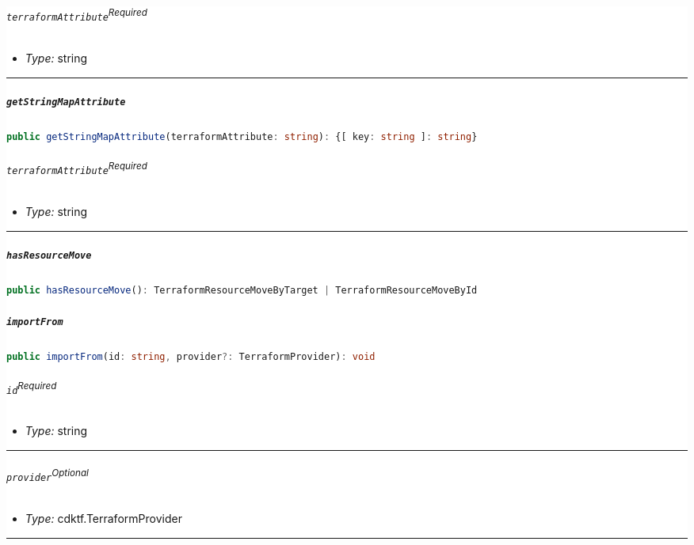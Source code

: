 ###### `terraformAttribute`<sup>Required</sup> <a name="terraformAttribute" id="rhizo-co-terraform-provider-oci.datacatalogConnection.DatacatalogConnection.getStringAttribute.parameter.terraformAttribute"></a>

- *Type:* string

---

##### `getStringMapAttribute` <a name="getStringMapAttribute" id="rhizo-co-terraform-provider-oci.datacatalogConnection.DatacatalogConnection.getStringMapAttribute"></a>

```typescript
public getStringMapAttribute(terraformAttribute: string): {[ key: string ]: string}
```

###### `terraformAttribute`<sup>Required</sup> <a name="terraformAttribute" id="rhizo-co-terraform-provider-oci.datacatalogConnection.DatacatalogConnection.getStringMapAttribute.parameter.terraformAttribute"></a>

- *Type:* string

---

##### `hasResourceMove` <a name="hasResourceMove" id="rhizo-co-terraform-provider-oci.datacatalogConnection.DatacatalogConnection.hasResourceMove"></a>

```typescript
public hasResourceMove(): TerraformResourceMoveByTarget | TerraformResourceMoveById
```

##### `importFrom` <a name="importFrom" id="rhizo-co-terraform-provider-oci.datacatalogConnection.DatacatalogConnection.importFrom"></a>

```typescript
public importFrom(id: string, provider?: TerraformProvider): void
```

###### `id`<sup>Required</sup> <a name="id" id="rhizo-co-terraform-provider-oci.datacatalogConnection.DatacatalogConnection.importFrom.parameter.id"></a>

- *Type:* string

---

###### `provider`<sup>Optional</sup> <a name="provider" id="rhizo-co-terraform-provider-oci.datacatalogConnection.DatacatalogConnection.importFrom.parameter.provider"></a>

- *Type:* cdktf.TerraformProvider

---
